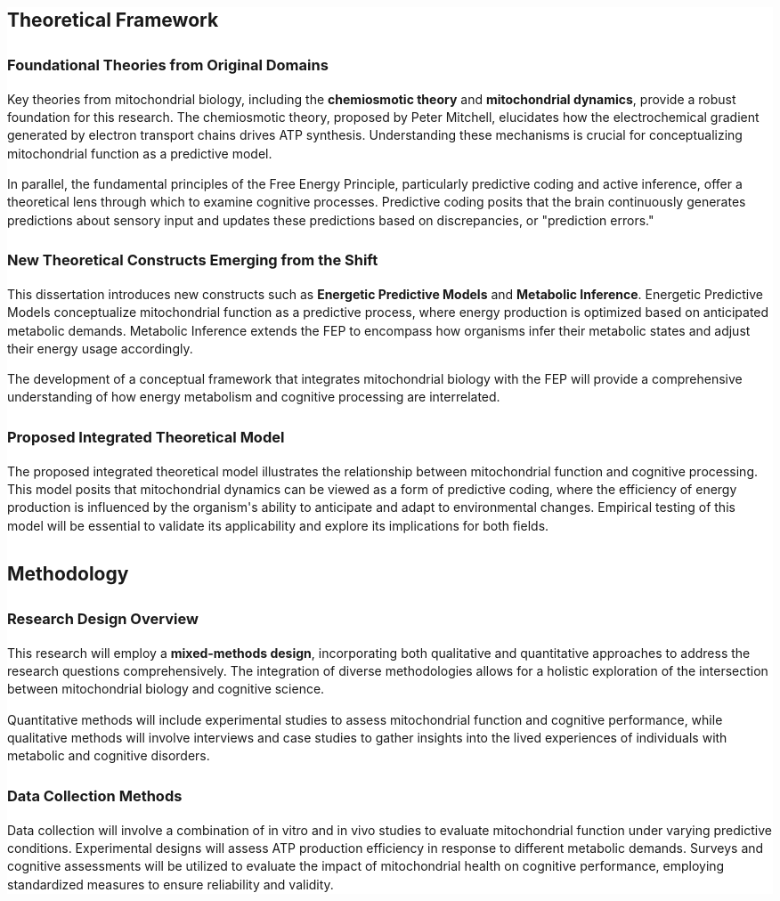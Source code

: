 ## Theoretical Framework

### Foundational Theories from Original Domains

Key theories from mitochondrial biology, including the **chemiosmotic theory** and **mitochondrial dynamics**, provide a robust foundation for this research. The chemiosmotic theory, proposed by Peter Mitchell, elucidates how the electrochemical gradient generated by electron transport chains drives ATP synthesis. Understanding these mechanisms is crucial for conceptualizing mitochondrial function as a predictive model.

In parallel, the fundamental principles of the Free Energy Principle, particularly predictive coding and active inference, offer a theoretical lens through which to examine cognitive processes. Predictive coding posits that the brain continuously generates predictions about sensory input and updates these predictions based on discrepancies, or "prediction errors."

### New Theoretical Constructs Emerging from the Shift

This dissertation introduces new constructs such as **Energetic Predictive Models** and **Metabolic Inference**. Energetic Predictive Models conceptualize mitochondrial function as a predictive process, where energy production is optimized based on anticipated metabolic demands. Metabolic Inference extends the FEP to encompass how organisms infer their metabolic states and adjust their energy usage accordingly.

The development of a conceptual framework that integrates mitochondrial biology with the FEP will provide a comprehensive understanding of how energy metabolism and cognitive processing are interrelated.

### Proposed Integrated Theoretical Model

The proposed integrated theoretical model illustrates the relationship between mitochondrial function and cognitive processing. This model posits that mitochondrial dynamics can be viewed as a form of predictive coding, where the efficiency of energy production is influenced by the organism's ability to anticipate and adapt to environmental changes. Empirical testing of this model will be essential to validate its applicability and explore its implications for both fields.

## Methodology

### Research Design Overview

This research will employ a **mixed-methods design**, incorporating both qualitative and quantitative approaches to address the research questions comprehensively. The integration of diverse methodologies allows for a holistic exploration of the intersection between mitochondrial biology and cognitive science. 

Quantitative methods will include experimental studies to assess mitochondrial function and cognitive performance, while qualitative methods will involve interviews and case studies to gather insights into the lived experiences of individuals with metabolic and cognitive disorders.

### Data Collection Methods

Data collection will involve a combination of in vitro and in vivo studies to evaluate mitochondrial function under varying predictive conditions. Experimental designs will assess ATP production efficiency in response to different metabolic demands. Surveys and cognitive assessments will be utilized to evaluate the impact of mitochondrial health on cognitive performance, employing standardized measures to ensure reliability and validity.

